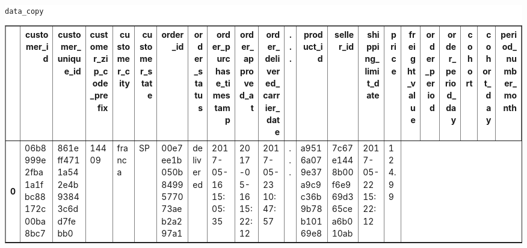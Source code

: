 
```python
data_copy
```




<div>
<style scoped>
    .dataframe tbody tr th:only-of-type {
        vertical-align: middle;
    }

    .dataframe tbody tr th {
        vertical-align: top;
    }

    .dataframe thead th {
        text-align: right;
    }
</style>
<table border="1" class="dataframe">
  <thead>
    <tr style="text-align: right;">
      <th></th>
      <th>customer_id</th>
      <th>customer_unique_id</th>
      <th>customer_zip_code_prefix</th>
      <th>customer_city</th>
      <th>customer_state</th>
      <th>order_id</th>
      <th>order_status</th>
      <th>order_purchase_timestamp</th>
      <th>order_approved_at</th>
      <th>order_delivered_carrier_date</th>
      <th>...</th>
      <th>product_id</th>
      <th>seller_id</th>
      <th>shipping_limit_date</th>
      <th>price</th>
      <th>freight_value</th>
      <th>order_period</th>
      <th>order_period_day</th>
      <th>cohort</th>
      <th>cohort_day</th>
      <th>period_number_month</th>
    </tr>
  </thead>
  <tbody>
    <tr>
      <th>0</th>
      <td>06b8999e2fba1a1fbc88172c00ba8bc7</td>
      <td>861eff4711a542e4b93843c6dd7febb0</td>
      <td>14409</td>
      <td>franca</td>
      <td>SP</td>
      <td>00e7ee1b050b8499577073aeb2a297a1</td>
      <td>delivered</td>
      <td>2017-05-16 15:05:35</td>
      <td>2017-05-16 15:22:12</td>
      <td>2017-05-23 10:47:57</td>
      <td>...</td>
      <td>a9516a079e37a9c9c36b9b78b10169e8</td>
      <td>7c67e1448b00f6e969d365cea6b010ab</td>
      <td>2017-05-22 15:22:12</td>
      <td>124.99</td>